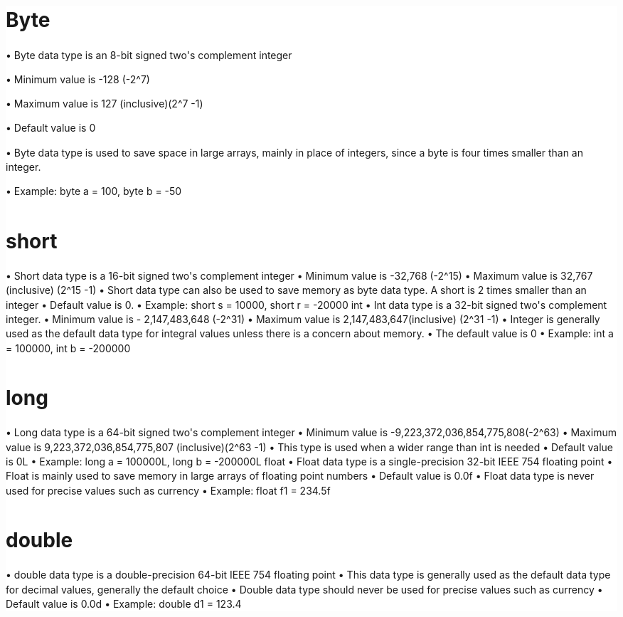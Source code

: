 # Byte 

•	Byte data type is an 8-bit signed two's complement integer 

•	Minimum value is -128 (-2^7) 

•	Maximum value is 127 (inclusive)(2^7 -1) 

•	Default value is 0 

•	Byte data type is used to save space in large arrays, mainly in place of integers, since a byte is four times smaller than an integer. 

•	Example: byte a = 100, byte b = -50 

# short 
•	Short data type is a 16-bit signed two's complement integer 
•	Minimum value is -32,768 (-2^15) 
•	Maximum value is 32,767 (inclusive) (2^15 -1) 
•	Short data type can also be used to save memory as byte data type. A short is 2 times smaller than an integer 
•	Default value is 0. 
•	Example: short s = 10000, short r = -20000 int 
•	Int data type is a 32-bit signed two's complement integer. 
•	Minimum value is - 2,147,483,648 (-2^31) 
•	Maximum value is 2,147,483,647(inclusive) (2^31 -1) 
•	Integer is generally used as the default data type for integral values unless there is a concern about memory. 
•	The default value is 0 
•	Example: int a = 100000, int b = -200000 


# long 
•	Long data type is a 64-bit signed two's complement integer 
•	Minimum value is -9,223,372,036,854,775,808(-2^63) 
•	Maximum value is 9,223,372,036,854,775,807 (inclusive)(2^63 -1) 
•	This type is used when a wider range than int is needed 
•	Default value is 0L 
•	Example: long a = 100000L, long b = -200000L float 
•	Float data type is a single-precision 32-bit IEEE 754 floating point 
•	Float is mainly used to save memory in large arrays of floating point numbers 
•	Default value is 0.0f 
•	Float data type is never used for precise values such as currency 
•	Example: float f1 = 234.5f 

# double 
•	double data type is a double-precision 64-bit IEEE 754 floating point 
•	This data type is generally used as the default data type for decimal values, generally the default choice 
•	Double data type should never be used for precise values such as currency 
•	Default value is 0.0d 
•	Example: double d1 = 123.4 
